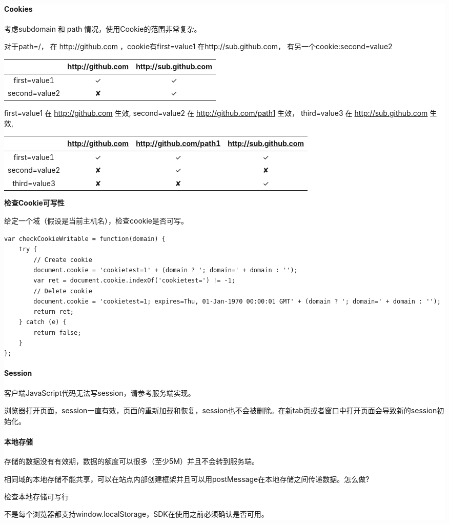 #### Cookies
考虑subdomain 和 path 情况，使用Cookie的范围非常复杂。

对于path=/， 在 http://github.com ，cookie有first=value1 在http://sub.github.com， 有另一个cookie:second=value2

|               | http://github.com | http://sub.github.com |
|:-------------:|:-----------------:|:---------------------:|
| first=value1  |         ✓         |           ✓           |
| second=value2 |         ✘         |           ✓           |


first=value1 在 http://github.com 生效, second=value2 在 http://github.com/path1 生效， third=value3 在 http://sub.github.com 生效,

|               | http://github.com | http://github.com/path1 | http://sub.github.com |
|:-------------:|:-----------------:|:-----------------------:|:---------------------:|
| first=value1  |         ✓         |            ✓            |           ✓           |
| second=value2 |         ✘         |            ✓            |           ✘           |
| third=value3  |         ✘         |            ✘            |           ✓           |


**检查Cookie可写性**

给定一个域（假设是当前主机名），检查cookie是否可写。
```
var checkCookieWritable = function(domain) {
    try {
        // Create cookie
        document.cookie = 'cookietest=1' + (domain ? '; domain=' + domain : '');
        var ret = document.cookie.indexOf('cookietest=') != -1;
        // Delete cookie
        document.cookie = 'cookietest=1; expires=Thu, 01-Jan-1970 00:00:01 GMT' + (domain ? '; domain=' + domain : '');
        return ret;
    } catch (e) {
        return false;
    }
};
```
#### Session
客户端JavaScript代码无法写session，请参考服务端实现。

浏览器打开页面，session一直有效，页面的重新加载和恢复，session也不会被删除。在新tab页或者窗口中打开页面会导致新的session初始化。

#### 本地存储
存储的数据没有有效期，数据的额度可以很多（至少5M）并且不会转到服务端。

相同域的本地存储不能共享，可以在站点内部创建框架并且可以用postMessage在本地存储之间传递数据。怎么做?

检查本地存储可写行

不是每个浏览器都支持window.localStorage，SDK在使用之前必须确认是否可用。
